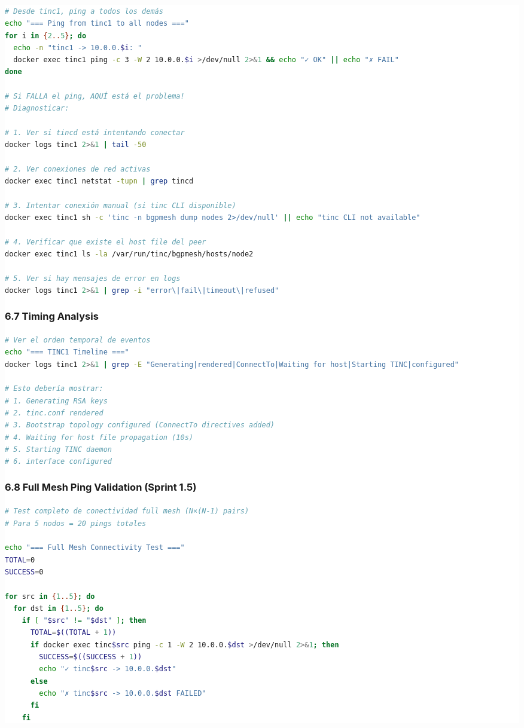 ```bash
# Desde tinc1, ping a todos los demás
echo "=== Ping from tinc1 to all nodes ==="
for i in {2..5}; do
  echo -n "tinc1 -> 10.0.0.$i: "
  docker exec tinc1 ping -c 3 -W 2 10.0.0.$i >/dev/null 2>&1 && echo "✓ OK" || echo "✗ FAIL"
done

# Si FALLA el ping, AQUÍ está el problema!
# Diagnosticar:

# 1. Ver si tincd está intentando conectar
docker logs tinc1 2>&1 | tail -50

# 2. Ver conexiones de red activas
docker exec tinc1 netstat -tupn | grep tincd

# 3. Intentar conexión manual (si tinc CLI disponible)
docker exec tinc1 sh -c 'tinc -n bgpmesh dump nodes 2>/dev/null' || echo "tinc CLI not available"

# 4. Verificar que existe el host file del peer
docker exec tinc1 ls -la /var/run/tinc/bgpmesh/hosts/node2

# 5. Ver si hay mensajes de error en logs
docker logs tinc1 2>&1 | grep -i "error\|fail\|timeout\|refused"
```

### 6.7 Timing Analysis

```bash
# Ver el orden temporal de eventos
echo "=== TINC1 Timeline ==="
docker logs tinc1 2>&1 | grep -E "Generating|rendered|ConnectTo|Waiting for host|Starting TINC|configured"

# Esto debería mostrar:
# 1. Generating RSA keys
# 2. tinc.conf rendered
# 3. Bootstrap topology configured (ConnectTo directives added)
# 4. Waiting for host file propagation (10s)
# 5. Starting TINC daemon
# 6. interface configured
```

### 6.8 Full Mesh Ping Validation (Sprint 1.5)

```bash
# Test completo de conectividad full mesh (N×(N-1) pairs)
# Para 5 nodos = 20 pings totales

echo "=== Full Mesh Connectivity Test ==="
TOTAL=0
SUCCESS=0

for src in {1..5}; do
  for dst in {1..5}; do
    if [ "$src" != "$dst" ]; then
      TOTAL=$((TOTAL + 1))
      if docker exec tinc$src ping -c 1 -W 2 10.0.0.$dst >/dev/null 2>&1; then
        SUCCESS=$((SUCCESS + 1))
        echo "✓ tinc$src -> 10.0.0.$dst"
      else
        echo "✗ tinc$src -> 10.0.0.$dst FAILED"
      fi
    fi
```